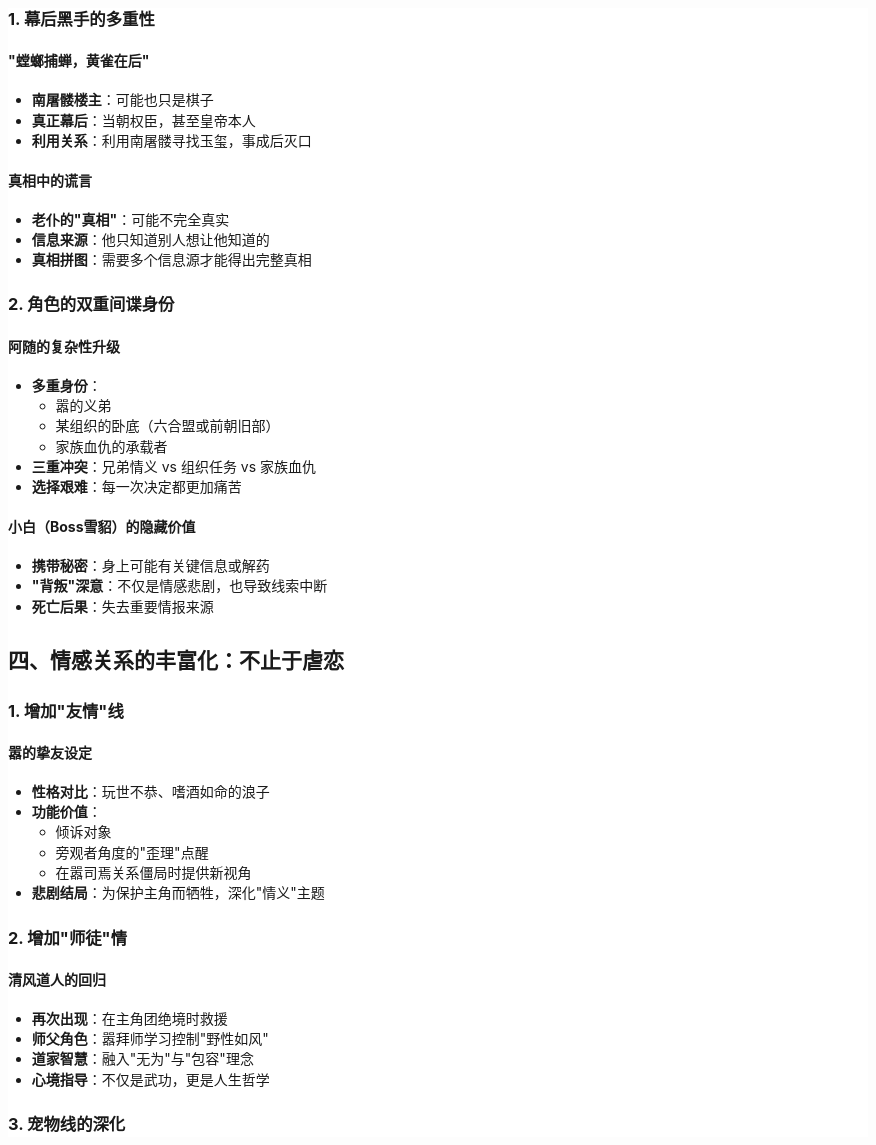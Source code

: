 ### 1. 幕后黑手的多重性

#### "螳螂捕蝉，黄雀在后"
- **南屠髅楼主**：可能也只是棋子
- **真正幕后**：当朝权臣，甚至皇帝本人
- **利用关系**：利用南屠髅寻找玉玺，事成后灭口

#### 真相中的谎言
- **老仆的"真相"**：可能不完全真实
- **信息来源**：他只知道别人想让他知道的
- **真相拼图**：需要多个信息源才能得出完整真相

### 2. 角色的双重间谍身份

#### 阿随的复杂性升级
- **多重身份**：
  - 嚣的义弟
  - 某组织的卧底（六合盟或前朝旧部）
  - 家族血仇的承载者
- **三重冲突**：兄弟情义 vs 组织任务 vs 家族血仇
- **选择艰难**：每一次决定都更加痛苦

#### 小白（Boss雪貂）的隐藏价值
- **携带秘密**：身上可能有关键信息或解药
- **"背叛"深意**：不仅是情感悲剧，也导致线索中断
- **死亡后果**：失去重要情报来源

## 四、情感关系的丰富化：不止于虐恋

### 1. 增加"友情"线

#### 嚣的挚友设定
- **性格对比**：玩世不恭、嗜酒如命的浪子
- **功能价值**：
  - 倾诉对象
  - 旁观者角度的"歪理"点醒
  - 在嚣司焉关系僵局时提供新视角
- **悲剧结局**：为保护主角而牺牲，深化"情义"主题

### 2. 增加"师徒"情

#### 清风道人的回归
- **再次出现**：在主角团绝境时救援
- **师父角色**：嚣拜师学习控制"野性如风"
- **道家智慧**：融入"无为"与"包容"理念
- **心境指导**：不仅是武功，更是人生哲学

### 3. 宠物线的深化
